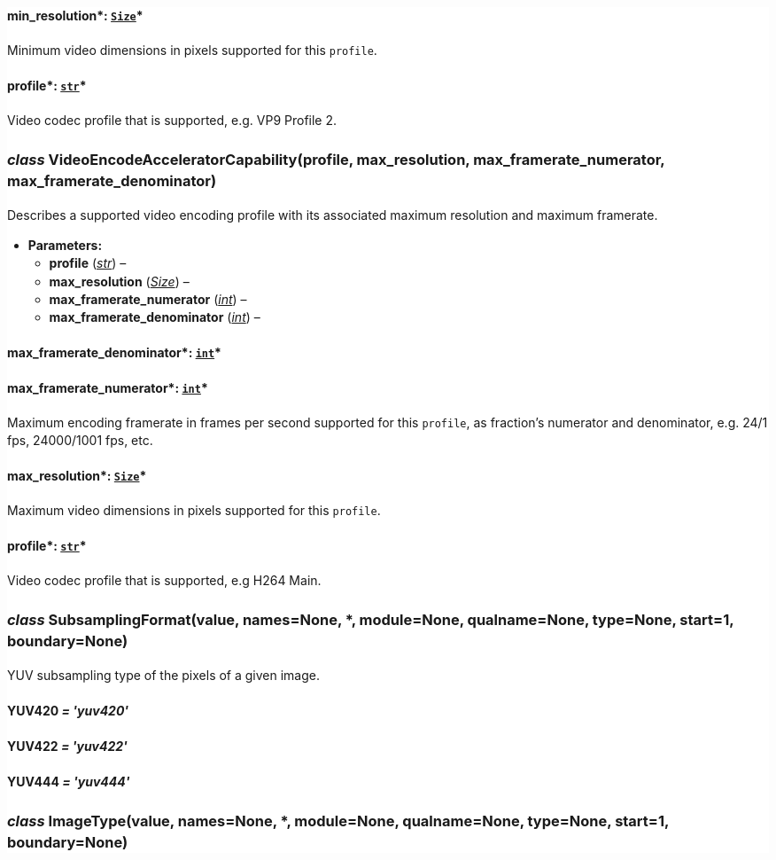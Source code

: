 #### min_resolution*: [`Size`](#nodriver.cdp.system_info.Size)*

Minimum video dimensions in pixels supported for this `profile`.

#### profile*: [`str`](https://docs.python.org/3/library/stdtypes.html#str)*

Video codec profile that is supported, e.g. VP9 Profile 2.

### *class* VideoEncodeAcceleratorCapability(profile, max_resolution, max_framerate_numerator, max_framerate_denominator)

Describes a supported video encoding profile with its associated maximum
resolution and maximum framerate.

* **Parameters:**
  * **profile** ([*str*](https://docs.python.org/3/library/stdtypes.html#str)) – 
  * **max_resolution** ([*Size*](#nodriver.cdp.system_info.Size)) – 
  * **max_framerate_numerator** ([*int*](https://docs.python.org/3/library/functions.html#int)) – 
  * **max_framerate_denominator** ([*int*](https://docs.python.org/3/library/functions.html#int)) – 

#### max_framerate_denominator*: [`int`](https://docs.python.org/3/library/functions.html#int)*

#### max_framerate_numerator*: [`int`](https://docs.python.org/3/library/functions.html#int)*

Maximum encoding framerate in frames per second supported for this
`profile`, as fraction’s numerator and denominator, e.g. 24/1 fps,
24000/1001 fps, etc.

#### max_resolution*: [`Size`](#nodriver.cdp.system_info.Size)*

Maximum video dimensions in pixels supported for this `profile`.

#### profile*: [`str`](https://docs.python.org/3/library/stdtypes.html#str)*

Video codec profile that is supported, e.g H264 Main.

### *class* SubsamplingFormat(value, names=None, \*, module=None, qualname=None, type=None, start=1, boundary=None)

YUV subsampling type of the pixels of a given image.

#### YUV420 *= 'yuv420'*

#### YUV422 *= 'yuv422'*

#### YUV444 *= 'yuv444'*

### *class* ImageType(value, names=None, \*, module=None, qualname=None, type=None, start=1, boundary=None)
